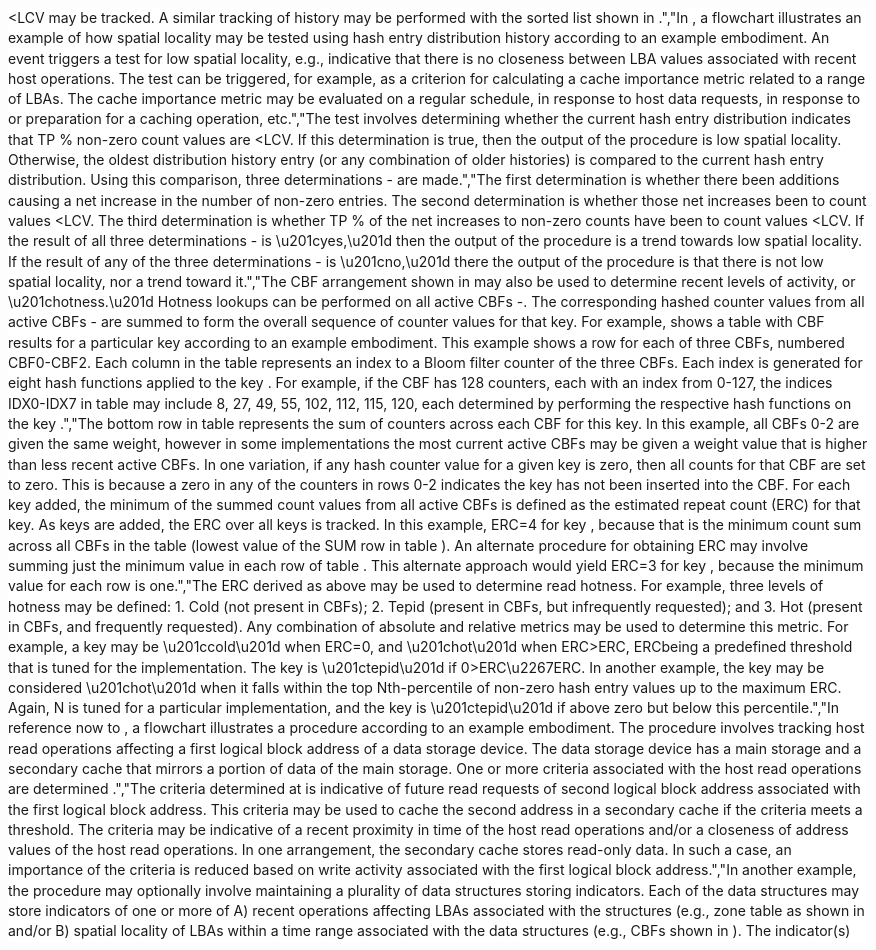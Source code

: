 <LCV may be tracked. A similar tracking of history may be performed with the sorted list  shown in .","In , a flowchart illustrates an example of how spatial locality may be tested using hash entry distribution history according to an example embodiment. An event triggers a test  for low spatial locality, e.g., indicative that there is no closeness between LBA values associated with recent host operations. The test  can be triggered, for example, as a criterion for calculating a cache importance metric related to a range of LBAs. The cache importance metric may be evaluated on a regular schedule, in response to host data requests, in response to or preparation for a caching operation, etc.","The test  involves determining  whether the current hash entry distribution indicates that TP % non-zero count values are <LCV. If this determination  is true, then the output  of the procedure is low spatial locality. Otherwise, the oldest distribution history entry (or any combination of older histories) is compared  to the current hash entry distribution. Using this comparison, three determinations - are made.","The first determination  is whether there been additions causing a net increase in the number of non-zero entries. The second determination  is whether those net increases been to count values <LCV. The third determination  is whether TP % of the net increases to non-zero counts have been to count values <LCV. If the result of all three determinations - is \u201cyes,\u201d then the output  of the procedure is a trend towards low spatial locality. If the result of any of the three determinations - is \u201cno,\u201d there the output  of the procedure is that there is not low spatial locality, nor a trend toward it.","The CBF arrangement shown in  may also be used to determine recent levels of activity, or \u201chotness.\u201d Hotness lookups can be performed on all active CBFs -. The corresponding hashed counter values from all active CBFs - are summed to form the overall sequence of counter values for that key. For example,  shows a table  with CBF results for a particular key  according to an example embodiment. This example shows a row for each of three CBFs, numbered CBF0-CBF2. Each column in the table represents an index to a Bloom filter counter of the three CBFs. Each index is generated for eight hash functions  applied to the key . For example, if the CBF has 128 counters, each with an index from 0-127, the indices IDX0-IDX7 in table  may include 8, 27, 49, 55, 102, 112, 115, 120, each determined by performing the respective hash functions  on the key .","The bottom row in table  represents the sum of counters across each CBF for this key. In this example, all CBFs 0-2 are given the same weight, however in some implementations the most current active CBFs may be given a weight value that is higher than less recent active CBFs. In one variation, if any hash counter value for a given key is zero, then all counts for that CBF are set to zero. This is because a zero in any of the counters in rows 0-2 indicates the key has not been inserted into the CBF. For each key added, the minimum of the summed count values from all active CBFs is defined as the estimated repeat count (ERC) for that key. As keys are added, the ERC over all keys is tracked. In this example, ERC=4 for key , because that is the minimum count sum across all CBFs in the table  (lowest value of the SUM row in table ). An alternate procedure for obtaining ERC may involve summing just the minimum value in each row of table . This alternate approach would yield ERC=3 for key , because the minimum value for each row is one.","The ERC derived as above may be used to determine read hotness. For example, three levels of hotness may be defined: 1. Cold (not present in CBFs); 2. Tepid (present in CBFs, but infrequently requested); and 3. Hot (present in CBFs, and frequently requested). Any combination of absolute and relative metrics may be used to determine this metric. For example, a key may be \u201ccold\u201d when ERC=0, and \u201chot\u201d when ERC>ERC, ERCbeing a predefined threshold that is tuned for the implementation. The key is \u201ctepid\u201d if 0>ERC\u2267ERC. In another example, the key may be considered \u201chot\u201d when it falls within the top Nth-percentile of non-zero hash entry values up to the maximum ERC. Again, N is tuned for a particular implementation, and the key is \u201ctepid\u201d if above zero but below this percentile.","In reference now to , a flowchart illustrates a procedure according to an example embodiment. The procedure involves tracking  host read operations affecting a first logical block address of a data storage device. The data storage device has a main storage and a secondary cache that mirrors a portion of data of the main storage. One or more criteria associated with the host read operations are determined .","The criteria determined at  is indicative of future read requests of second logical block address associated with the first logical block address. This criteria may be used to cache the second address in a secondary cache if the criteria meets a threshold. The criteria may be indicative of a recent proximity in time of the host read operations and\/or a closeness of address values of the host read operations. In one arrangement, the secondary cache stores read-only data. In such a case, an importance of the criteria is reduced based on write activity associated with the first logical block address.","In another example, the procedure may optionally involve maintaining  a plurality of data structures storing indicators. Each of the data structures may store indicators of one or more of A) recent operations affecting LBAs associated with the structures (e.g., zone table as shown in  and\/or B) spatial locality of LBAs within a time range associated with the data structures (e.g., CBFs shown in ). The indicator(s)